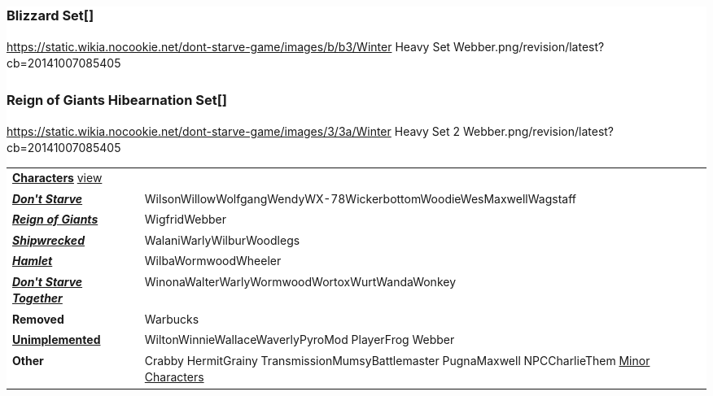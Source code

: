 ### Blizzard Set[]

https://static.wikia.nocookie.net/dont-starve-game/images/b/b3/Winter Heavy Set Webber.png/revision/latest?cb=20141007085405

### Reign of Giants Hibearnation Set[]

https://static.wikia.nocookie.net/dont-starve-game/images/3/3a/Winter Heavy Set 2 Webber.png/revision/latest?cb=20141007085405

|  |  |
| --- | --- |
| **[Characters](/wiki/Characters "Characters")** [view](/wiki/Template:Characters "Template:Characters") | |
| ***[Don't Starve](/wiki/Don%27t_Starve "Don't Starve")*** | WilsonWillowWolfgangWendyWX-78WickerbottomWoodieWesMaxwellWagstaff |
| ***[Reign of Giants](/wiki/Reign_of_Giants "Reign of Giants")*** | WigfridWebber |
| ***[Shipwrecked](/wiki/Shipwrecked "Shipwrecked")*** | WalaniWarlyWilburWoodlegs |
| ***[Hamlet](/wiki/Hamlet "Hamlet")*** | WilbaWormwoodWheeler |
| ***[Don't Starve Together](/wiki/Don%27t_Starve_Together "Don't Starve Together")*** | WinonaWalterWarlyWormwoodWortoxWurtWandaWonkey |
| **Removed** | Warbucks |
| **[Unimplemented](/wiki/Unimplemented_Characters "Unimplemented Characters")** | WiltonWinnieWallaceWaverlyPyroMod PlayerFrog Webber |
| **Other** | Crabby HermitGrainy TransmissionMumsyBattlemaster PugnaMaxwell NPCCharlieThem [Minor Characters](/wiki/Minor_Characters "Minor Characters") |